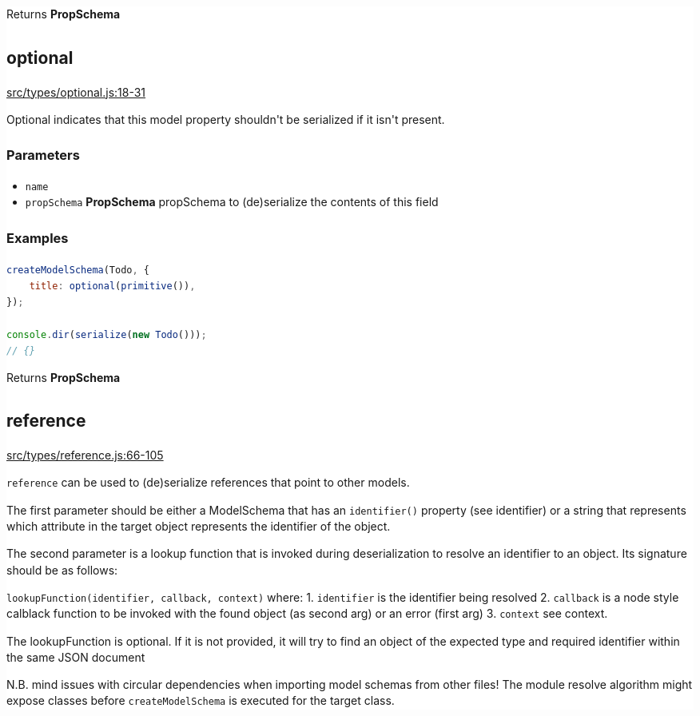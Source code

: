 Returns **PropSchema** 

## optional

[src/types/optional.js:18-31](https://git@github.com/:mobxjs/serializr/blob/6d21f2cf33d728b8991d2f70409323137837894b/src/types/optional.js#L18-L31 "Source code on GitHub")

Optional indicates that this model property shouldn't be serialized if it isn't present.

### Parameters

-   `name`  
-   `propSchema` **PropSchema** propSchema to (de)serialize the contents of this field

### Examples

```javascript
createModelSchema(Todo, {
    title: optional(primitive()),
});

console.dir(serialize(new Todo()));
// {}
```

Returns **PropSchema** 

## reference

[src/types/reference.js:66-105](https://git@github.com/:mobxjs/serializr/blob/6d21f2cf33d728b8991d2f70409323137837894b/src/types/reference.js#L66-L105 "Source code on GitHub")

`reference` can be used to (de)serialize references that point to other models.

The first parameter should be either a ModelSchema that has an `identifier()` property (see identifier)
or a string that represents which attribute in the target object represents the identifier of the object.

The second parameter is a lookup function that is invoked during deserialization to resolve an identifier to
an object. Its signature should be as follows:

`lookupFunction(identifier, callback, context)` where:
1\. `identifier` is the identifier being resolved
2\. `callback` is a node style calblack function to be invoked with the found object (as second arg) or an error (first arg)
3\. `context` see context.

The lookupFunction is optional. If it is not provided, it will try to find an object of the expected type and required identifier within the same JSON document

N.B. mind issues with circular dependencies when importing model schemas from other files! The module resolve algorithm might expose classes before `createModelSchema` is executed for the target class.
